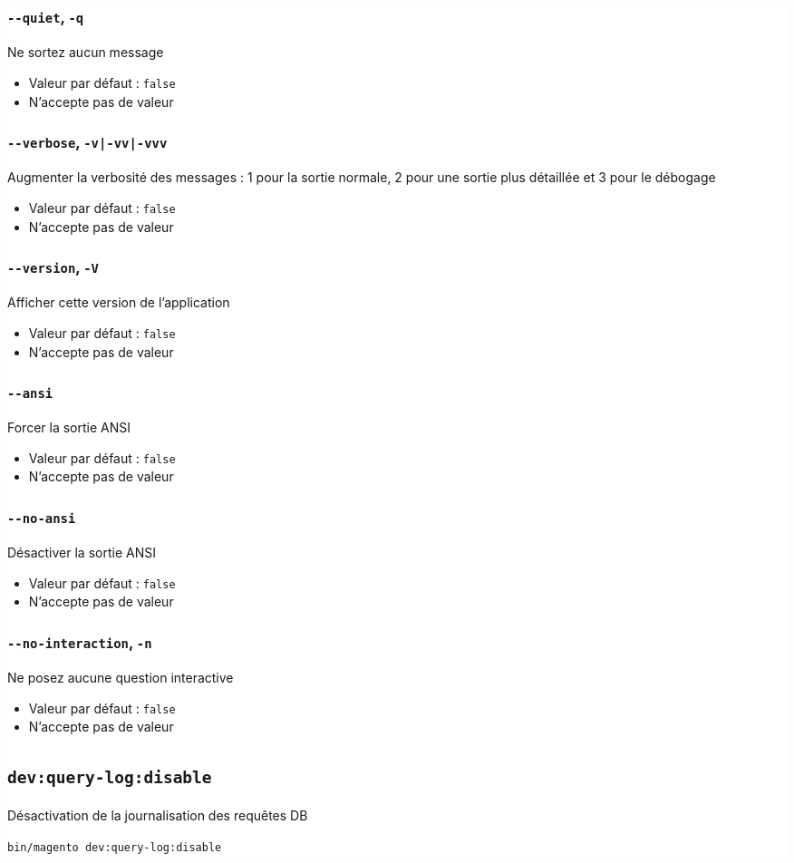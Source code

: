 
### `--quiet`, `-q`



Ne sortez aucun message
- Valeur par défaut : `false`
- N’accepte pas de valeur



### `--verbose`, `-v|-vv|-vvv`



Augmenter la verbosité des messages : 1 pour la sortie normale, 2 pour une sortie plus détaillée et 3 pour le débogage
- Valeur par défaut : `false`
- N’accepte pas de valeur



### `--version`, `-V`



Afficher cette version de l’application
- Valeur par défaut : `false`
- N’accepte pas de valeur


### `--ansi`

Forcer la sortie ANSI
- Valeur par défaut : `false`
- N’accepte pas de valeur


### `--no-ansi`

Désactiver la sortie ANSI
- Valeur par défaut : `false`
- N’accepte pas de valeur



### `--no-interaction`, `-n`



Ne posez aucune question interactive
- Valeur par défaut : `false`
- N’accepte pas de valeur  

## `dev:query-log:disable`

Désactivation de la journalisation des requêtes DB

```bash
bin/magento dev:query-log:disable
```
